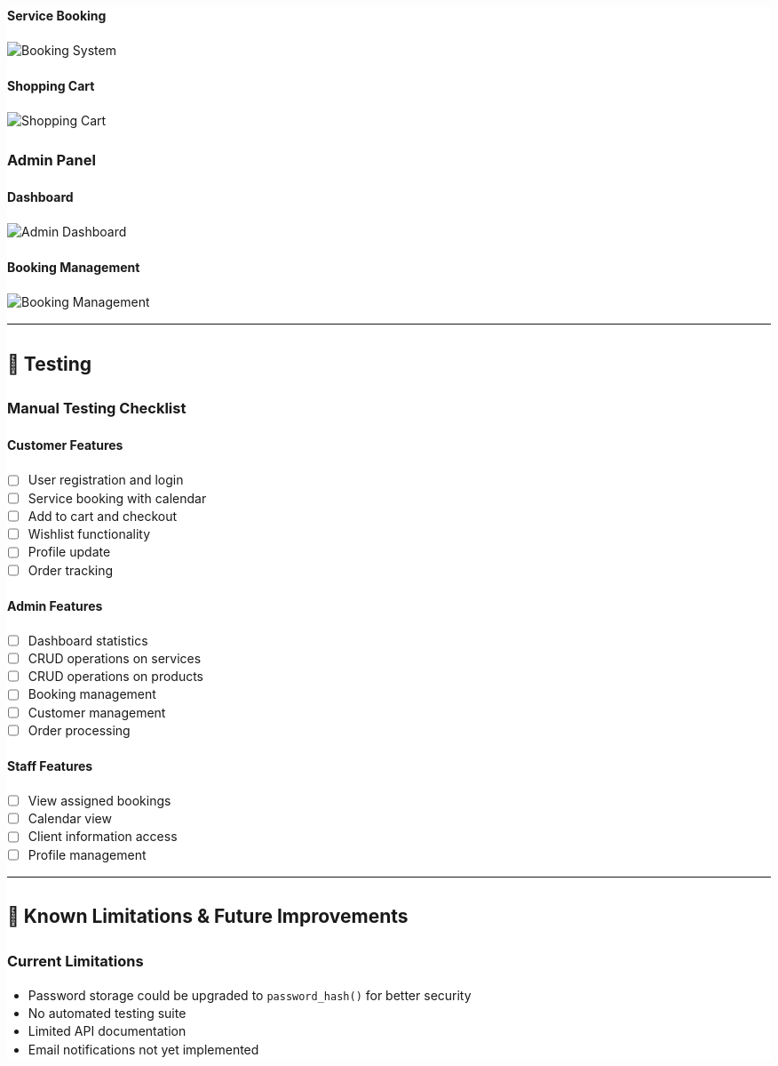 #### Service Booking
![Booking System](project%20images/booking.webp)

#### Shopping Cart
![Shopping Cart](project%20images/cart.webp)

### Admin Panel

#### Dashboard
![Admin Dashboard](project%20images/admin-dashboard.webp)

#### Booking Management
![Booking Management](project%20images/booking-management.webp)

---

## 🧪 Testing

### Manual Testing Checklist

#### Customer Features
- [ ] User registration and login
- [ ] Service booking with calendar
- [ ] Add to cart and checkout
- [ ] Wishlist functionality
- [ ] Profile update
- [ ] Order tracking

#### Admin Features
- [ ] Dashboard statistics
- [ ] CRUD operations on services
- [ ] CRUD operations on products
- [ ] Booking management
- [ ] Customer management
- [ ] Order processing

#### Staff Features
- [ ] View assigned bookings
- [ ] Calendar view
- [ ] Client information access
- [ ] Profile management

---

## 🚧 Known Limitations & Future Improvements

### Current Limitations
- Password storage could be upgraded to `password_hash()` for better security
- No automated testing suite
- Limited API documentation
- Email notifications not yet implemented
